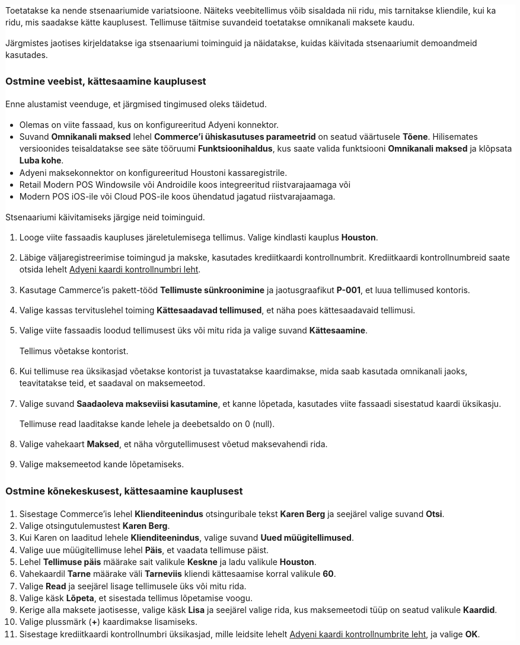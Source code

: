 Toetatakse ka nende stsenaariumide variatsioone. Näiteks veebitellimus võib sisaldada nii ridu, mis tarnitakse kliendile, kui ka ridu, mis saadakse kätte kauplusest. Tellimuse täitmise suvandeid toetatakse omnikanali maksete kaudu. 

Järgmistes jaotises kirjeldatakse iga stsenaariumi toiminguid ja näidatakse, kuidas käivitada stsenaariumit demoandmeid kasutades. 

### <a name="buy-online-pick-up-in-store"></a>Ostmine veebist, kättesaamine kauplusest

Enne alustamist veenduge, et järgmised tingimused oleks täidetud.

- Olemas on viite fassaad, kus on konfigureeritud Adyeni konnektor.
- Suvand **Omnikanali maksed** lehel **Commerce’i ühiskasutuses parameetrid** on seatud väärtusele **Tõene**. Hilisemates versioonides teisaldatakse see säte tööruumi **Funktsioonihaldus**, kus saate valida funktsiooni **Omnikanali maksed** ja klõpsata **Luba kohe**. 
- Adyeni maksekonnektor on konfigureeritud Houstoni kassaregistrile.
- Retail Modern POS Windowsile või Androidile koos integreeritud riistvarajaamaga või
- Modern POS iOS-ile või Cloud POS-ile koos ühendatud jagatud riistvarajaamaga. 

Stsenaariumi käivitamiseks järgige neid toiminguid.

1. Looge viite fassaadis kaupluses järeletulemisega tellimus. Valige kindlasti kauplus **Houston**. 
2. Läbige väljaregistreerimise toimingud ja makske, kasutades krediitkaardi kontrollnumbrit. Krediitkaardi kontrollnumbreid saate otsida lehelt [Adyeni kaardi kontrollnumbri leht](https://docs.adyen.com/development-resources/test-cards/test-card-numbers/#description).
3. Kasutage Cammerce’is pakett-tööd **Tellimuste sünkroonimine** ja jaotusgraafikut **P-001**, et luua tellimused kontoris.
4. Valige kassas tervituslehel toiming **Kättesaadavad tellimused**, et näha poes kättesaadavaid tellimusi. 
5. Valige viite fassaadis loodud tellimusest üks või mitu rida ja valige suvand **Kättesaamine**.

    Tellimus võetakse kontorist. 

6. Kui tellimuse rea üksikasjad võetakse kontorist ja tuvastatakse kaardimakse, mida saab kasutada omnikanali jaoks, teavitatakse teid, et saadaval on maksemeetod.
7. Valige suvand **Saadaoleva makseviisi kasutamine**, et kanne lõpetada, kasutades viite fassaadi sisestatud kaardi üksikasju.

    Tellimuse read laaditakse kande lehele ja deebetsaldo on 0 (null). 

8. Valige vahekaart **Maksed**, et näha võrgutellimusest võetud maksevahendi rida. 
9. Valige maksemeetod kande lõpetamiseks. 

### <a name="buy-in-call-center-pick-up-in-store"></a>Ostmine kõnekeskusest, kättesaamine kauplusest

1. Sisestage Commerce’is lehel **Klienditeenindus** otsinguribale tekst **Karen Berg** ja seejärel valige suvand **Otsi**. 
3. Valige otsingutulemustest **Karen Berg**.
4. Kui Karen on laaditud lehele **Klienditeenindus**, valige suvand **Uued müügitellimused**.
5. Valige uue müügitellimuse lehel **Päis**, et vaadata tellimuse päist. 
6. Lehel **Tellimuse päis** määrake sait valikule **Keskne** ja ladu valikule **Houston**.
7. Vahekaardil **Tarne** määrake väli **Tarneviis** kliendi kättesaamise korral valikule **60**.
8. Valige **Read** ja seejärel lisage tellimusele üks või mitu rida. 
9. Valige käsk **Lõpeta**, et sisestada tellimus lõpetamise voogu.
10. Kerige alla maksete jaotisesse, valige käsk **Lisa** ja seejärel valige rida, kus maksemeetodi tüüp on seatud valikule **Kaardid**. 
11. Valige plussmärk (**+**) kaardimakse lisamiseks. 
12. Sisestage krediitkaardi kontrollnumbri üksikasjad, mille leidsite lehelt [Adyeni kaardi kontrollnumbrite leht](https://docs.adyen.com/development-resources/test-cards/test-card-numbers/#description), ja valige **OK**.
